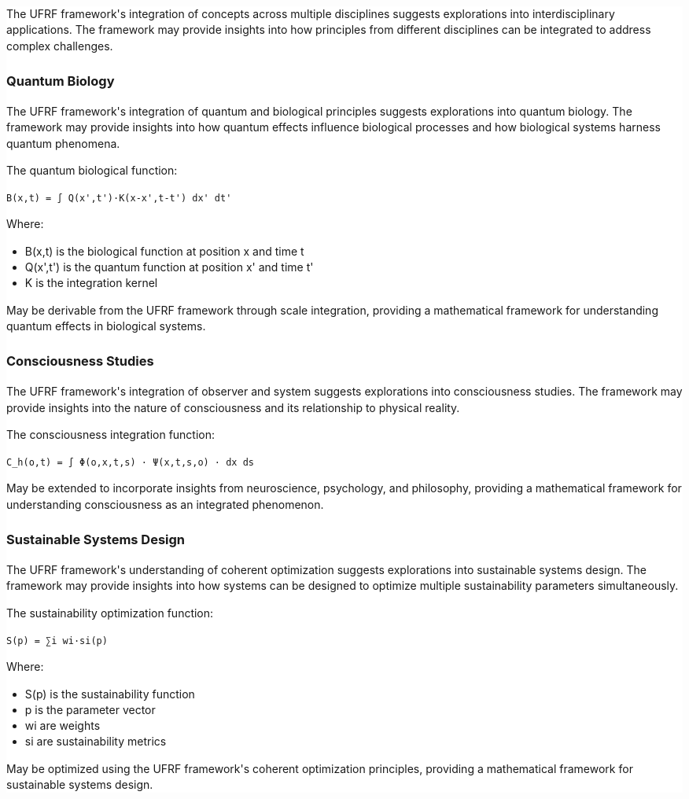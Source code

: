 The UFRF framework's integration of concepts across multiple disciplines suggests explorations into interdisciplinary applications. The framework may provide insights into how principles from different disciplines can be integrated to address complex challenges.

### Quantum Biology

The UFRF framework's integration of quantum and biological principles suggests explorations into quantum biology. The framework may provide insights into how quantum effects influence biological processes and how biological systems harness quantum phenomena.

The quantum biological function:

```
B(x,t) = ∫ Q(x',t')·K(x-x',t-t') dx' dt'
```

Where:
- B(x,t) is the biological function at position x and time t
- Q(x',t') is the quantum function at position x' and time t'
- K is the integration kernel

May be derivable from the UFRF framework through scale integration, providing a mathematical framework for understanding quantum effects in biological systems.

### Consciousness Studies

The UFRF framework's integration of observer and system suggests explorations into consciousness studies. The framework may provide insights into the nature of consciousness and its relationship to physical reality.

The consciousness integration function:

```
C_h(o,t) = ∫ Φ(o,x,t,s) · Ψ(x,t,s,o) · dx ds
```

May be extended to incorporate insights from neuroscience, psychology, and philosophy, providing a mathematical framework for understanding consciousness as an integrated phenomenon.

### Sustainable Systems Design

The UFRF framework's understanding of coherent optimization suggests explorations into sustainable systems design. The framework may provide insights into how systems can be designed to optimize multiple sustainability parameters simultaneously.

The sustainability optimization function:

```
S(p) = ∑i wi·si(p)
```

Where:
- S(p) is the sustainability function
- p is the parameter vector
- wi are weights
- si are sustainability metrics

May be optimized using the UFRF framework's coherent optimization principles, providing a mathematical framework for sustainable systems design.
